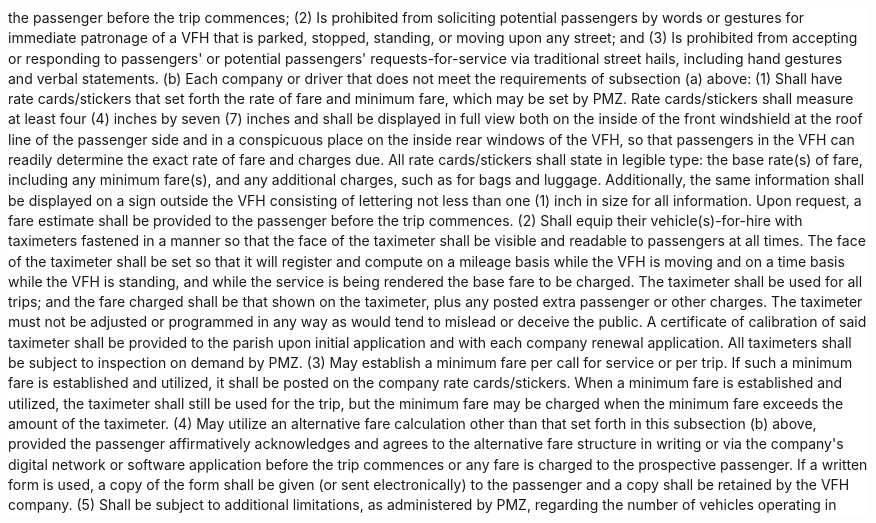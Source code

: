 the passenger before the trip commences;
(2)
Is prohibited from soliciting potential passengers by words or gestures for immediate patronage of a VFH that is
parked, stopped, standing, or moving upon any street; and
(3)
Is prohibited from accepting or responding to passengers' or potential passengers' requests-for-service via
traditional street hails, including hand gestures and verbal statements.
(b)
Each company or driver that does not meet the requirements of subsection (a) above:
(1)
Shall have rate cards/stickers that set forth the rate of fare and minimum fare, which may be set by PMZ. Rate
cards/stickers shall measure at least four (4) inches by seven (7) inches and shall be displayed in full view both
on the inside of the front windshield at the roof line of the passenger side and in a conspicuous place on the
inside rear windows of the VFH, so that passengers in the VFH can readily determine the exact rate of fare and
charges due. All rate cards/stickers shall state in legible type: the base rate(s) of fare, including any minimum
fare(s), and any additional charges, such as for bags and luggage. Additionally, the same information shall be
displayed on a sign outside the VFH consisting of lettering not less than one (1) inch in size for all information.
Upon request, a fare estimate shall be provided to the passenger before the trip commences.
(2)
Shall equip their vehicle(s)-for-hire with taximeters fastened in a manner so that the face of the taximeter shall
be visible and readable to passengers at all times. The face of the taximeter shall be set so that it will register and
compute on a mileage basis while the VFH is moving and on a time basis while the VFH is standing, and while
the service is being rendered the base fare to be charged. The taximeter shall be used for all trips; and the fare
charged shall be that shown on the taximeter, plus any posted extra passenger or other charges. The taximeter
must not be adjusted or programmed in any way as would tend to mislead or deceive the public. A certificate of
calibration of said taximeter shall be provided to the parish upon initial application and with each company
renewal application. All taximeters shall be subject to inspection on demand by PMZ.
(3)
May establish a minimum fare per call for service or per trip. If such a minimum fare is established and utilized,
it shall be posted on the company rate cards/stickers. When a minimum fare is established and utilized, the
taximeter shall still be used for the trip, but the minimum fare may be charged when the minimum fare exceeds
the amount of the taximeter.
(4)
May utilize an alternative fare calculation other than that set forth in this subsection (b) above, provided the
passenger affirmatively acknowledges and agrees to the alternative fare structure in writing or via the company's
digital network or software application before the trip commences or any fare is charged to the prospective
passenger. If a written form is used, a copy of the form shall be given (or sent electronically) to the passenger
and a copy shall be retained by the VFH company.
(5)
Shall be subject to additional limitations, as administered by PMZ, regarding the number of vehicles operating in